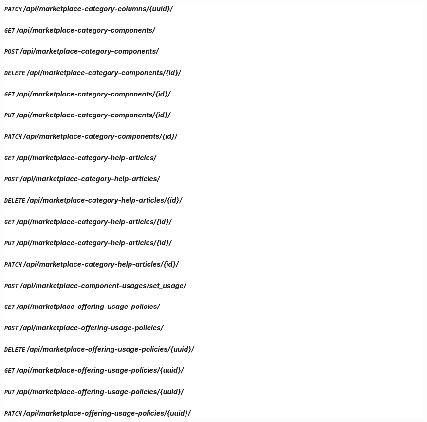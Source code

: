 ##### `PATCH` /api/marketplace-category-columns/{uuid}/


##### `GET` /api/marketplace-category-components/


##### `POST` /api/marketplace-category-components/


##### `DELETE` /api/marketplace-category-components/{id}/


##### `GET` /api/marketplace-category-components/{id}/


##### `PUT` /api/marketplace-category-components/{id}/


##### `PATCH` /api/marketplace-category-components/{id}/


##### `GET` /api/marketplace-category-help-articles/


##### `POST` /api/marketplace-category-help-articles/


##### `DELETE` /api/marketplace-category-help-articles/{id}/


##### `GET` /api/marketplace-category-help-articles/{id}/


##### `PUT` /api/marketplace-category-help-articles/{id}/


##### `PATCH` /api/marketplace-category-help-articles/{id}/


##### `POST` /api/marketplace-component-usages/set_usage/


##### `GET` /api/marketplace-offering-usage-policies/


##### `POST` /api/marketplace-offering-usage-policies/


##### `DELETE` /api/marketplace-offering-usage-policies/{uuid}/


##### `GET` /api/marketplace-offering-usage-policies/{uuid}/


##### `PUT` /api/marketplace-offering-usage-policies/{uuid}/


##### `PATCH` /api/marketplace-offering-usage-policies/{uuid}/
